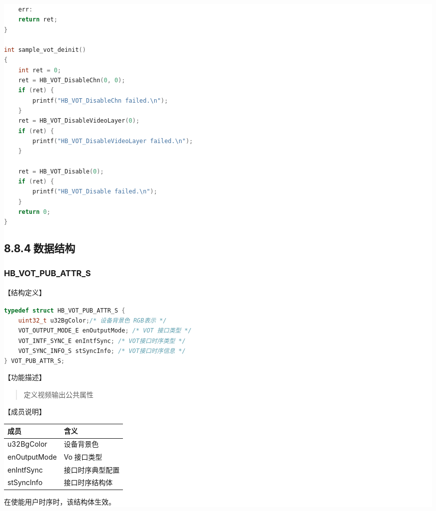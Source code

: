 ```C
    err:
    return ret;
}

int sample_vot_deinit()
{
    int ret = 0;
    ret = HB_VOT_DisableChn(0, 0);
    if (ret) {
        printf("HB_VOT_DisableChn failed.\n");
    }
    ret = HB_VOT_DisableVideoLayer(0);
    if (ret) {
        printf("HB_VOT_DisableVideoLayer failed.\n");
    }

    ret = HB_VOT_Disable(0);
    if (ret) {
        printf("HB_VOT_Disable failed.\n");
    }
    return 0;
}
```

## 8.8.4 数据结构

### HB_VOT_PUB_ATTR_S
【结构定义】
```C
typedef struct HB_VOT_PUB_ATTR_S {
    uint32_t u32BgColor;/* 设备背景色 RGB表示 */
    VOT_OUTPUT_MODE_E enOutputMode; /* VOT 接口类型 */
    VOT_INTF_SYNC_E enIntfSync; /* VOT接口时序类型 */
    VOT_SYNC_INFO_S stSyncInfo; /* VOT接口时序信息 */
} VOT_PUB_ATTR_S;
```
【功能描述】
> 定义视频输出公共属性

【成员说明】

|成员| 含义|
|:---|:---|
|u32BgColor |设备背景色|
|enOutputMode |Vo 接口类型|
|enIntfSync| 接口时序典型配置|
|stSyncInfo| 接口时序结构体|

在使能用户时序时，该结构体生效。
